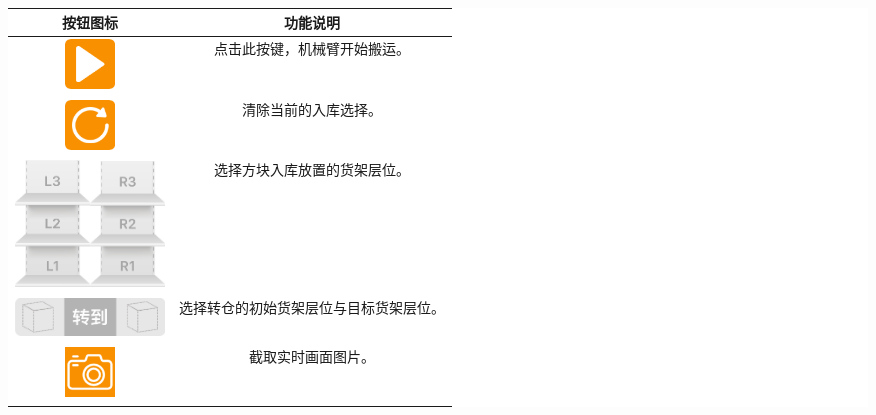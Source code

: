 |                                                                                      **按钮图标**                                                                                      | **功能说明** |
|:----------------------------------------------------------------------------------------------------------------------------------------------------------------------------------:|:--:|
|                                             <img src="../_static/media/2.quick_user_experience/2.1/image21.png" style="width:50px" />                                              | 点击此按键，机械臂开始搬运。 |
|                                             <img src="../_static/media/2.quick_user_experience/2.1/image22.png" style="width:50px" />                                              | 清除当前的入库选择。 |
| <img src="../_static/media/2.quick_user_experience/2.1/image23.png" style="width:75px" /><img src="../_static/media/2.quick_user_experience/2.1/image24.png" style="width:75px" /> | 选择方块入库放置的货架层位。 |
|                                            <img  src="../_static/media/2.quick_user_experience/2.1/image29.png" style="width:150px" />                                             | 选择转仓的初始货架层位与目标货架层位。 |
|                                              <img src="../_static/media/2.quick_user_experience/2.1/image6.png" style="width:50px" />                                              | 截取实时画面图片。 |